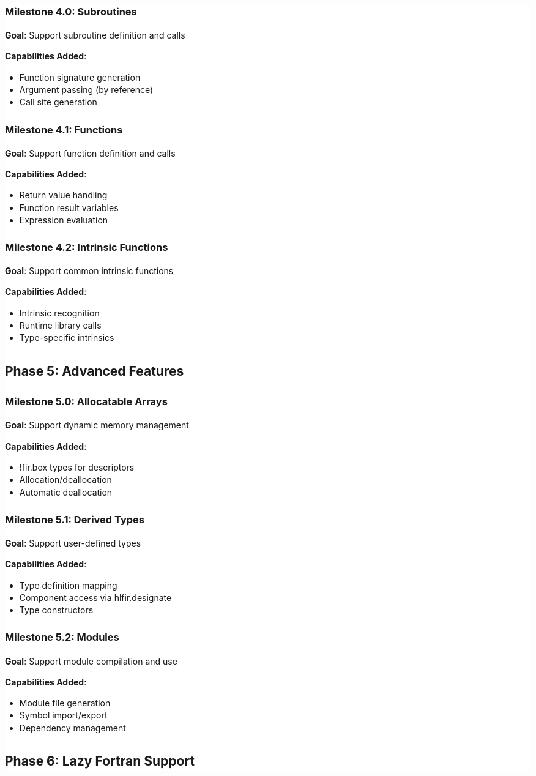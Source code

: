 ### Milestone 4.0: Subroutines
**Goal**: Support subroutine definition and calls

**Capabilities Added**:
- Function signature generation
- Argument passing (by reference)
- Call site generation

### Milestone 4.1: Functions
**Goal**: Support function definition and calls

**Capabilities Added**:
- Return value handling
- Function result variables
- Expression evaluation

### Milestone 4.2: Intrinsic Functions
**Goal**: Support common intrinsic functions

**Capabilities Added**:
- Intrinsic recognition
- Runtime library calls
- Type-specific intrinsics

## Phase 5: Advanced Features

### Milestone 5.0: Allocatable Arrays
**Goal**: Support dynamic memory management

**Capabilities Added**:
- !fir.box types for descriptors
- Allocation/deallocation
- Automatic deallocation

### Milestone 5.1: Derived Types
**Goal**: Support user-defined types

**Capabilities Added**:
- Type definition mapping
- Component access via hlfir.designate
- Type constructors

### Milestone 5.2: Modules
**Goal**: Support module compilation and use

**Capabilities Added**:
- Module file generation
- Symbol import/export
- Dependency management

## Phase 6: Lazy Fortran Support
